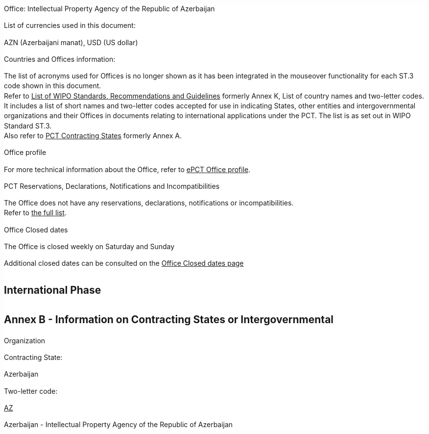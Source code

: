 Office: Intellectual Property Agency of the Republic of Azerbaijan

List of currencies used in this document:

AZN (Azerbaijani manat), USD (US dollar)

Countries and Offices information:

The list of acronyms used for Offices is no longer shown as it has been
integrated in the mouseover functionality for each ST.3 code shown in this
document.  
Refer to [List of WIPO Standards, Recommendations and
Guidelines](http://www.wipo.int/standards/en/pdf/03-03-01.pdf) formerly Annex
K, List of country names and two-letter codes. It includes a list of short
names and two-letter codes accepted for use in indicating States, other
entities and intergovernmental organizations and their Offices in documents
relating to international applications under the PCT. The list is as set out
in WIPO Standard ST.3.  
Also refer to [PCT Contracting
States](https://www.wipo.int/pct/en/pct_contracting_states.html) formerly
Annex A.

Office profile

For more technical information about the Office, refer to [ePCT Office
profile](https://pct.wipo.int/ePCTExternal/pages/OfficeProfile.xhtml?st3=AZ).

PCT Reservations, Declarations, Notifications and Incompatibilities

The Office does not have any reservations, declarations, notifications or
incompatibilities.  
Refer to [the full
list](https://www.wipo.int/pct/en/texts/reservations/res_incomp.html).

Office Closed dates

The Office is closed weekly on Saturday and Sunday

Additional closed dates can be consulted on the [Office Closed dates
page](https://pct.wipo.int/ePCTExternal/pages/ClosedDates.xhtml)

##  International Phase

##  Annex B - Information on Contracting States or Intergovernmental
Organization

Contracting State:

Azerbaijan

Two-letter code:

[AZ](https://pctlegal.wipo.int/eGuide/view-doc.xhtml?doc-code=AZ&doc-lang=EN)

Azerbaijan - Intellectual Property Agency of the Republic of Azerbaijan
